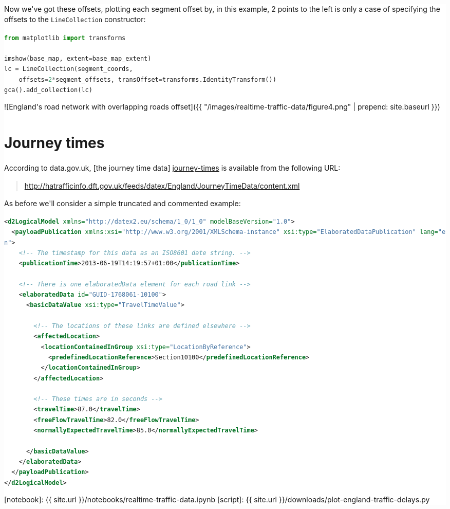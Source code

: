 Now we've got these offsets, plotting each segment offset by, in this example, 2 points to the left is only a case of
specifying the offsets to the `LineCollection` constructor:

```python
from matplotlib import transforms

imshow(base_map, extent=base_map_extent)
lc = LineCollection(segment_coords,
    offsets=2*segment_offsets, transOffset=transforms.IdentityTransform())
gca().add_collection(lc)
```

![England's road network with overlapping roads offset]({{ "/images/realtime-traffic-data/figure4.png" | prepend: site.baseurl }})

# Journey times

According to data.gov.uk, [the journey time data] [journey-times] is available from the following URL:

> http://hatrafficinfo.dft.gov.uk/feeds/datex/England/JourneyTimeData/content.xml

As before we'll consider a simple truncated and commented example:

```xml
<d2LogicalModel xmlns="http://datex2.eu/schema/1_0/1_0" modelBaseVersion="1.0">
  <payloadPublication xmlns:xsi="http://www.w3.org/2001/XMLSchema-instance" xsi:type="ElaboratedDataPublication" lang="en">
    <!-- The timestamp for this data as an ISO8601 date string. -->
    <publicationTime>2013-06-19T14:19:57+01:00</publicationTime>

    <!-- There is one elaboratedData element for each road link -->
    <elaboratedData id="GUID-1768061-10100">
      <basicDataValue xsi:type="TravelTimeValue">

        <!-- The locations of these links are defined elsewhere -->
        <affectedLocation>
          <locationContainedInGroup xsi:type="LocationByReference">
            <predefinedLocationReference>Section10100</predefinedLocationReference>
          </locationContainedInGroup>
        </affectedLocation>

        <!-- These times are in seconds -->
        <travelTime>87.0</travelTime>
        <freeFlowTravelTime>82.0</freeFlowTravelTime>
        <normallyExpectedTravelTime>85.0</normallyExpectedTravelTime>

      </basicDataValue>
    </elaboratedData>
  </payloadPublication>
</d2LogicalModel>
```


[ukha-live-data]: http://data.gov.uk/dataset/live-traffic-information-from-the-highways-agency-road-network
[anpr]: http://en.wikipedia.org/wiki/Automatic_number_plate_recognition
[traffic-map]: http://www.trafficengland.com/map.aspx?long0=-128.10065526342794&lat0=3205.4288365561897&long1=119.32156695879439&lat1=3099.8639213019524&ct=true
[predefined-locations-journey-times]: http://hatrafficinfo.dft.gov.uk/feeds/datex/England/PredefinedLocationJourneyTimeSections/content.xml
[iso8601]: https://pypi.python.org/pypi/iso8601
[lxml]: http://lxml.de/
[LineCollection]: http://matplotlib.org/api/collections_api.html#matplotlib.collections.LineCollection
[equirectangular]: http://en.wikipedia.org/wiki/Equirectangular
[osng]: https://en.wikipedia.org/wiki/Ordnance_Survey_National_Grid
[EPSG:4326]: http://spatialreference.org/ref/epsg/4326/
[EPSG:27700]: http://spatialreference.org/ref/epsg/27700/
[foldbeam]: https://github.com/rjw57/foldbeam
[journey-times]: http://hatrafficinfo.dft.gov.uk/feeds/datex/England/JourneyTimeData/content.xml
[datex]: http://www.datex2.eu/sites/www.datex2.eu/files/NTIS_DATEXII_v2.0_0.pdf
[notebook]: {{ site.url }}/notebooks/realtime-traffic-data.ipynb
[script]: {{ site.url }}/downloads/plot-england-traffic-delays.py